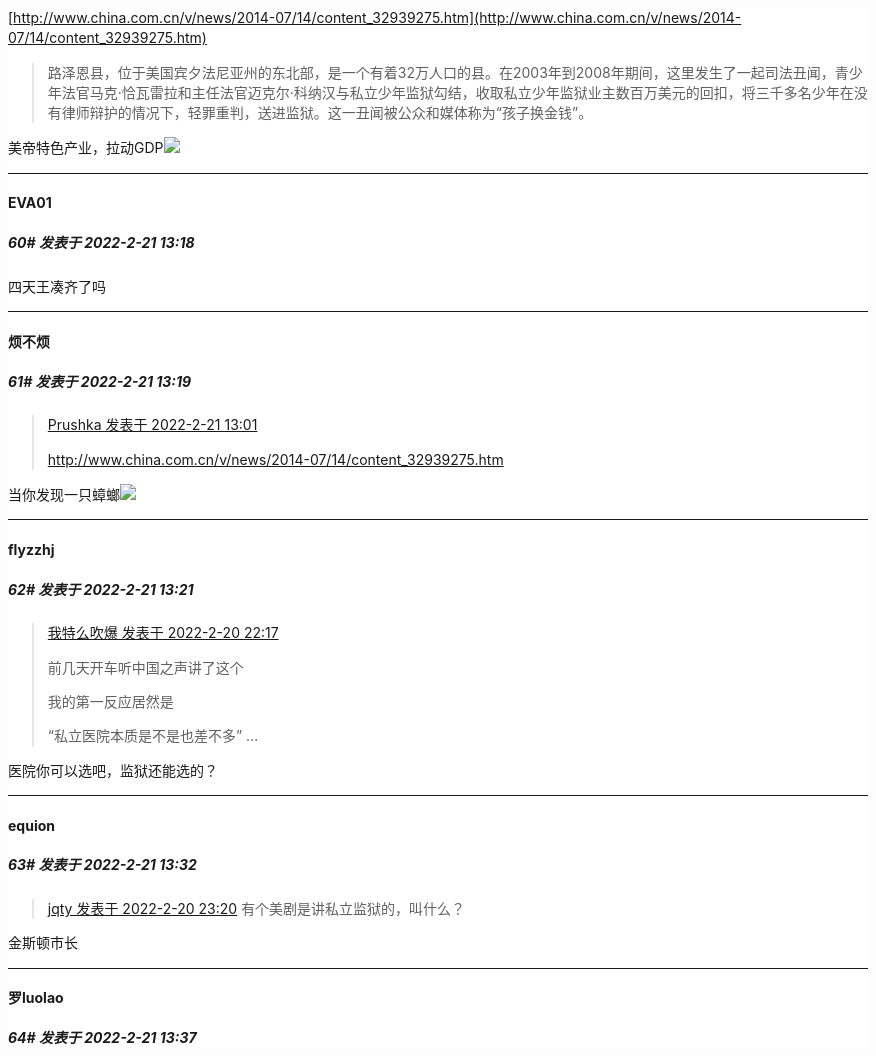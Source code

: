 [http://www.china.com.cn/v/news/2014-07/14/content_32939275.htm](http://www.china.com.cn/v/news/2014-07/14/content_32939275.htm)
 <blockquote>路泽恩县，位于美国宾夕法尼亚州的东北部，是一个有着32万人口的县。在2003年到2008年期间，这里发生了一起司法丑闻，青少年法官马克·恰瓦雷拉和主任法官迈克尔·科纳汉与私立少年监狱勾结，收取私立少年监狱业主数百万美元的回扣，将三千多名少年在没有律师辩护的情况下，轻罪重判，送进监狱。这一丑闻被公众和媒体称为“孩子换金钱”。</blockquote>

美帝特色产业，拉动GDP<img src="https://static.saraba1st.com/image/smiley/face2017/067.png" referrerpolicy="no-referrer">

*****

####  EVA01  
##### 60#       发表于 2022-2-21 13:18

四天王凑齐了吗 



*****

####  烦不烦  
##### 61#       发表于 2022-2-21 13:19

<blockquote><a href="httphttps://bbs.saraba1st.com/2b/forum.php?mod=redirect&amp;goto=findpost&amp;pid=54776405&amp;ptid=2053703" target="_blank">Prushka 发表于 2022-2-21 13:01</a>

http://www.china.com.cn/v/news/2014-07/14/content_32939275.htm</blockquote>
当你发现一只蟑螂<img src="https://static.saraba1st.com/image/smiley/face2017/049.png" referrerpolicy="no-referrer">

*****

####  flyzzhj  
##### 62#       发表于 2022-2-21 13:21

<blockquote><a href="httphttps://bbs.saraba1st.com/2b/forum.php?mod=redirect&amp;goto=findpost&amp;pid=54770048&amp;ptid=2053703" target="_blank">我特么吹爆 发表于 2022-2-20 22:17</a>

前几天开车听中国之声讲了这个

我的第一反应居然是

“私立医院本质是不是也差不多” ...</blockquote>
医院你可以选吧，监狱还能选的？

*****

####  equion  
##### 63#       发表于 2022-2-21 13:32

<blockquote><a href="httphttps://bbs.saraba1st.com/2b/forum.php?mod=redirect&amp;goto=findpost&amp;pid=54770881&amp;ptid=2053703" target="_blank">jqty 发表于 2022-2-20 23:20</a>
有个美剧是讲私立监狱的，叫什么？</blockquote>
金斯顿市长

*****

####  罗luolao  
##### 64#       发表于 2022-2-21 13:37

